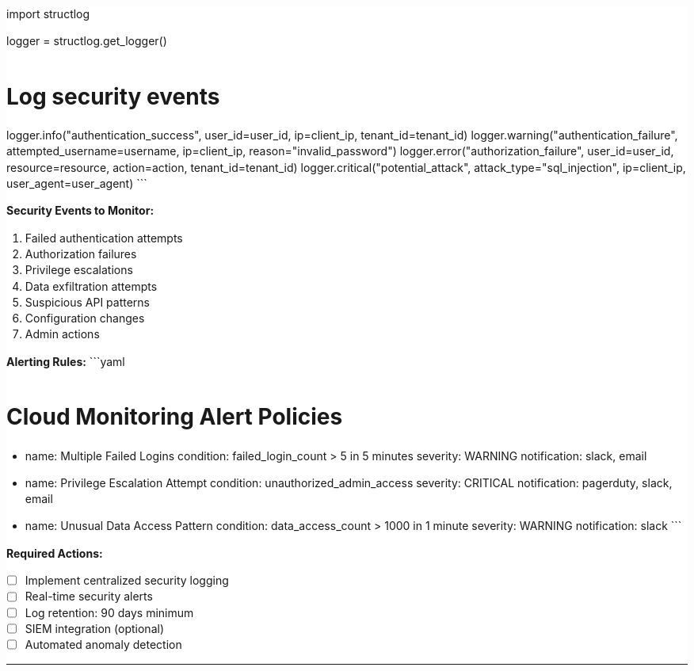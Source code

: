 import structlog

logger = structlog.get_logger()

# Log security events

logger.info("authentication_success", user_id=user_id, ip=client_ip, tenant_id=tenant_id)
logger.warning("authentication_failure", attempted_username=username, ip=client_ip, reason="invalid_password")
logger.error("authorization_failure", user_id=user_id, resource=resource, action=action, tenant_id=tenant_id)
logger.critical("potential_attack", attack_type="sql_injection", ip=client_ip, user_agent=user_agent)
\`\`\`

**Security Events to Monitor:**

1. Failed authentication attempts
2. Authorization failures
3. Privilege escalations
4. Data exfiltration attempts
5. Suspicious API patterns
6. Configuration changes
7. Admin actions

**Alerting Rules:**
\`\`\`yaml

# Cloud Monitoring Alert Policies

- name: Multiple Failed Logins
  condition: failed_login_count > 5 in 5 minutes
  severity: WARNING
  notification: slack, email

- name: Privilege Escalation Attempt
  condition: unauthorized_admin_access
  severity: CRITICAL
  notification: pagerduty, slack, email

- name: Unusual Data Access Pattern
  condition: data_access_count > 1000 in 1 minute
  severity: WARNING
  notification: slack
  \`\`\`

**Required Actions:**

- [ ] Implement centralized security logging
- [ ] Real-time security alerts
- [ ] Log retention: 90 days minimum
- [ ] SIEM integration (optional)
- [ ] Automated anomaly detection

---